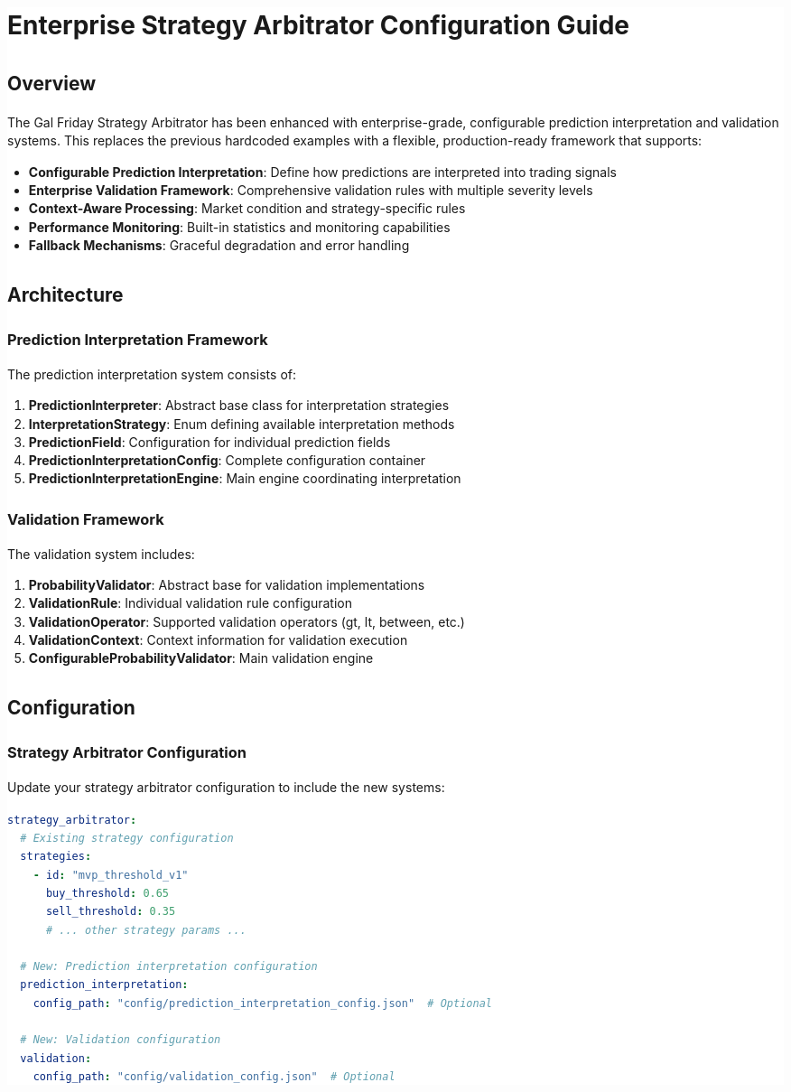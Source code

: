 # Enterprise Strategy Arbitrator Configuration Guide

## Overview

The Gal Friday Strategy Arbitrator has been enhanced with enterprise-grade, configurable prediction interpretation and validation systems. This replaces the previous hardcoded examples with a flexible, production-ready framework that supports:

- **Configurable Prediction Interpretation**: Define how predictions are interpreted into trading signals
- **Enterprise Validation Framework**: Comprehensive validation rules with multiple severity levels
- **Context-Aware Processing**: Market condition and strategy-specific rules
- **Performance Monitoring**: Built-in statistics and monitoring capabilities
- **Fallback Mechanisms**: Graceful degradation and error handling

## Architecture

### Prediction Interpretation Framework

The prediction interpretation system consists of:

1. **PredictionInterpreter**: Abstract base class for interpretation strategies
2. **InterpretationStrategy**: Enum defining available interpretation methods
3. **PredictionField**: Configuration for individual prediction fields
4. **PredictionInterpretationConfig**: Complete configuration container
5. **PredictionInterpretationEngine**: Main engine coordinating interpretation

### Validation Framework

The validation system includes:

1. **ProbabilityValidator**: Abstract base for validation implementations
2. **ValidationRule**: Individual validation rule configuration
3. **ValidationOperator**: Supported validation operators (gt, lt, between, etc.)
4. **ValidationContext**: Context information for validation execution
5. **ConfigurableProbabilityValidator**: Main validation engine

## Configuration

### Strategy Arbitrator Configuration

Update your strategy arbitrator configuration to include the new systems:

```yaml
strategy_arbitrator:
  # Existing strategy configuration
  strategies:
    - id: "mvp_threshold_v1"
      buy_threshold: 0.65
      sell_threshold: 0.35
      # ... other strategy params ...
  
  # New: Prediction interpretation configuration
  prediction_interpretation:
    config_path: "config/prediction_interpretation_config.json"  # Optional
  
  # New: Validation configuration  
  validation:
    config_path: "config/validation_config.json"  # Optional
```
